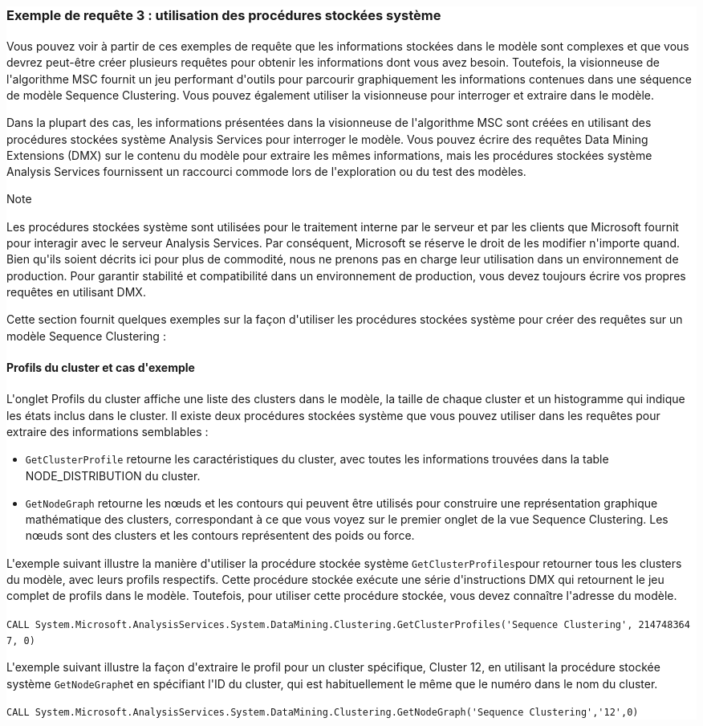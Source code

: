 ###  <a name="sample-query-3-using-system-stored-procedures"></a><a name="bkmk_Query3"></a>Exemple de requête 3 : utilisation des procédures stockées système  
 Vous pouvez voir à partir de ces exemples de requête que les informations stockées dans le modèle sont complexes et que vous devrez peut-être créer plusieurs requêtes pour obtenir les informations dont vous avez besoin. Toutefois, la visionneuse de l'algorithme MSC fournit un jeu performant d'outils pour parcourir graphiquement les informations contenues dans une séquence de modèle Sequence Clustering. Vous pouvez également utiliser la visionneuse pour interroger et extraire dans le modèle.  
  
 Dans la plupart des cas, les informations présentées dans la visionneuse de l'algorithme MSC sont créées en utilisant des procédures stockées système Analysis Services pour interroger le modèle. Vous pouvez écrire des requêtes Data Mining Extensions (DMX) sur le contenu du modèle pour extraire les mêmes informations, mais les procédures stockées système Analysis Services fournissent un raccourci commode lors de l'exploration ou du test des modèles.  
  
> [!NOTE]  
>  Les procédures stockées système sont utilisées pour le traitement interne par le serveur et par les clients que Microsoft fournit pour interagir avec le serveur Analysis Services. Par conséquent, Microsoft se réserve le droit de les modifier n'importe quand. Bien qu'ils soient décrits ici pour plus de commodité, nous ne prenons pas en charge leur utilisation dans un environnement de production. Pour garantir stabilité et compatibilité dans un environnement de production, vous devez toujours écrire vos propres requêtes en utilisant DMX.  
  
 Cette section fournit quelques exemples sur la façon d'utiliser les procédures stockées système pour créer des requêtes sur un modèle Sequence Clustering :  
  
#### <a name="cluster-profiles-and-sample-cases"></a>Profils du cluster et cas d'exemple  
 L'onglet Profils du cluster affiche une liste des clusters dans le modèle, la taille de chaque cluster et un histogramme qui indique les états inclus dans le cluster. Il existe deux procédures stockées système que vous pouvez utiliser dans les requêtes pour extraire des informations semblables :  
  
-   `GetClusterProfile` retourne les caractéristiques du cluster, avec toutes les informations trouvées dans la table NODE_DISTRIBUTION du cluster.  
  
-   `GetNodeGraph` retourne les nœuds et les contours qui peuvent être utilisés pour construire une représentation graphique mathématique des clusters, correspondant à ce que vous voyez sur le premier onglet de la vue Sequence Clustering. Les nœuds sont des clusters et les contours représentent des poids ou force.  
  
 L'exemple suivant illustre la manière d'utiliser la procédure stockée système `GetClusterProfiles`pour retourner tous les clusters du modèle, avec leurs profils respectifs. Cette procédure stockée exécute une série d'instructions DMX qui retournent le jeu complet de profils dans le modèle. Toutefois, pour utiliser cette procédure stockée, vous devez connaître l'adresse du modèle.  
  
 `CALL System.Microsoft.AnalysisServices.System.DataMining.Clustering.GetClusterProfiles('Sequence Clustering', 2147483647, 0)`  
  
 L'exemple suivant illustre la façon d'extraire le profil pour un cluster spécifique, Cluster 12, en utilisant la procédure stockée système `GetNodeGraph`et en spécifiant l'ID du cluster, qui est habituellement le même que le numéro dans le nom du cluster.  
  
```  
CALL System.Microsoft.AnalysisServices.System.DataMining.Clustering.GetNodeGraph('Sequence Clustering','12',0)  
```  
  
